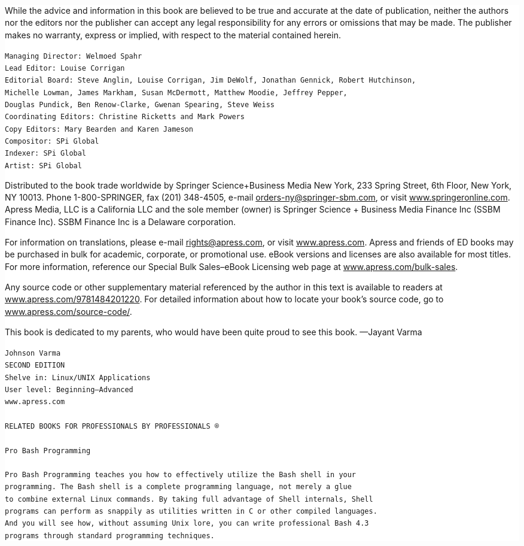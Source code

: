 While the advice and information in this book are believed to be true and accurate at the date of publication,
neither the authors nor the editors nor the publisher can accept any legal responsibility for any errors or
omissions that may be made. The publisher makes no warranty, express or implied, with respect to the
material contained herein.

    Managing Director: Welmoed Spahr
    Lead Editor: Louise Corrigan
    Editorial Board: Steve Anglin, Louise Corrigan, Jim DeWolf, Jonathan Gennick, Robert Hutchinson,
    Michelle Lowman, James Markham, Susan McDermott, Matthew Moodie, Jeffrey Pepper,
    Douglas Pundick, Ben Renow-Clarke, Gwenan Spearing, Steve Weiss
    Coordinating Editors: Christine Ricketts and Mark Powers
    Copy Editors: Mary Bearden and Karen Jameson
    Compositor: SPi Global
    Indexer: SPi Global
    Artist: SPi Global

Distributed to the book trade worldwide by Springer Science+Business Media New York,
233 Spring Street, 6th Floor, New York, NY 10013. Phone 1-800-SPRINGER, fax (201) 348-4505,
e-mail orders-ny@springer-sbm.com, or visit www.springeronline.com. Apress Media, LLC is a California LLC
and the sole member (owner) is Springer Science + Business Media Finance Inc (SSBM Finance Inc).
SSBM Finance Inc is a Delaware corporation.

For information on translations, please e-mail rights@apress.com, or visit www.apress.com.
Apress and friends of ED books may be purchased in bulk for academic, corporate, or promotional use.
eBook versions and licenses are also available for most titles. For more information, reference our Special
Bulk Sales–eBook Licensing web page at www.apress.com/bulk-sales.

Any source code or other supplementary material referenced by the author in this text is available to readers
at www.apress.com/9781484201220. For detailed information about how to locate your book’s source code,
go to www.apress.com/source-code/.

This book is dedicated to my parents, who would have been quite proud to see this book.
                                                    —Jayant Varma


    Johnson Varma
    SECOND EDITION
    Shelve in: Linux/UNIX Applications
    User level: Beginning–Advanced
    www.apress.com

    RELATED BOOKS FOR PROFESSIONALS BY PROFESSIONALS ®

    Pro Bash Programming

    Pro Bash Programming teaches you how to effectively utilize the Bash shell in your
    programming. The Bash shell is a complete programming language, not merely a glue
    to combine external Linux commands. By taking full advantage of Shell internals, Shell
    programs can perform as snappily as utilities written in C or other compiled languages.
    And you will see how, without assuming Unix lore, you can write professional Bash 4.3
    programs through standard programming techniques.
